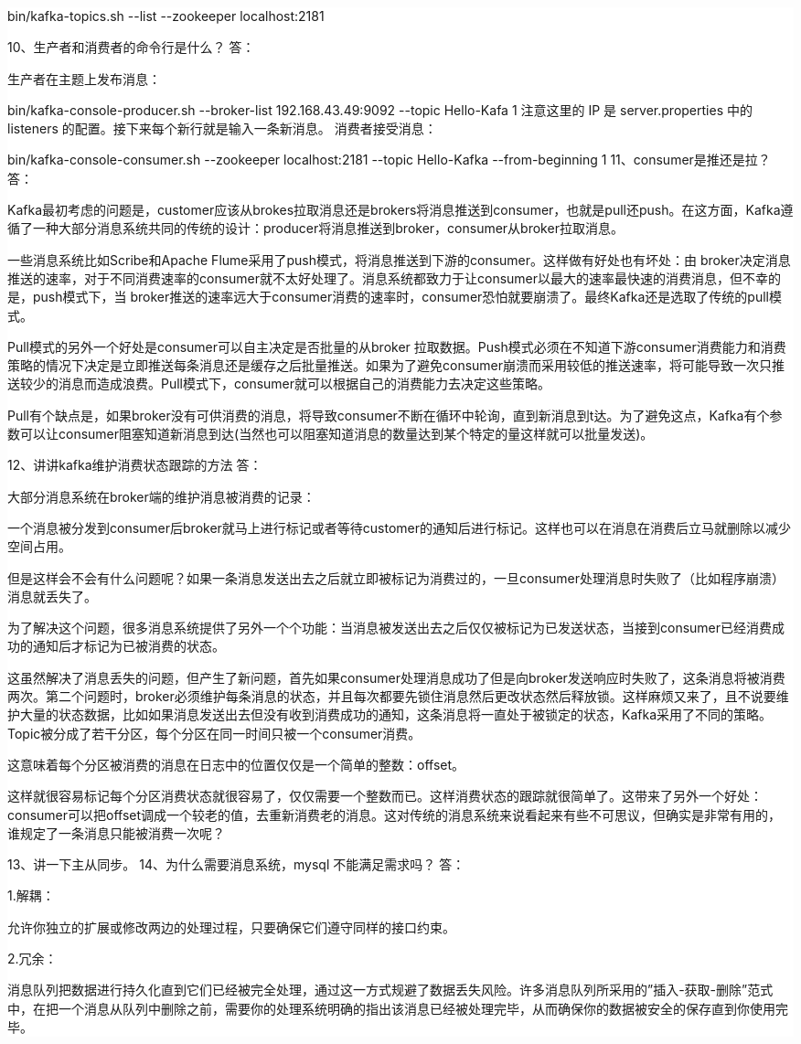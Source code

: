 bin/kafka-topics.sh --list --zookeeper localhost:2181

10、生产者和消费者的命令行是什么？
答：

生产者在主题上发布消息：

bin/kafka-console-producer.sh --broker-list 192.168.43.49:9092 --topic Hello-Kafa
1
注意这里的 IP 是 server.properties 中的 listeners 的配置。接下来每个新行就是输入一条新消息。
消费者接受消息：

bin/kafka-console-consumer.sh --zookeeper localhost:2181 --topic Hello-Kafka --from-beginning
1
11、consumer是推还是拉？
答：

Kafka最初考虑的问题是，customer应该从brokes拉取消息还是brokers将消息推送到consumer，也就是pull还push。在这方面，Kafka遵循了一种大部分消息系统共同的传统的设计：producer将消息推送到broker，consumer从broker拉取消息。

一些消息系统比如Scribe和Apache Flume采用了push模式，将消息推送到下游的consumer。这样做有好处也有坏处：由 broker决定消息推送的速率，对于不同消费速率的consumer就不太好处理了。消息系统都致力于让consumer以最大的速率最快速的消费消息，但不幸的是，push模式下，当 broker推送的速率远大于consumer消费的速率时，consumer恐怕就要崩溃了。最终Kafka还是选取了传统的pull模式。

Pull模式的另外一个好处是consumer可以自主决定是否批量的从broker 拉取数据。Push模式必须在不知道下游consumer消费能力和消费策略的情况下决定是立即推送每条消息还是缓存之后批量推送。如果为了避免consumer崩溃而采用较低的推送速率，将可能导致一次只推送较少的消息而造成浪费。Pull模式下，consumer就可以根据自己的消费能力去决定这些策略。

Pull有个缺点是，如果broker没有可供消费的消息，将导致consumer不断在循环中轮询，直到新消息到t达。为了避免这点，Kafka有个参数可以让consumer阻塞知道新消息到达(当然也可以阻塞知道消息的数量达到某个特定的量这样就可以批量发送)。

12、讲讲kafka维护消费状态跟踪的方法
答：

大部分消息系统在broker端的维护消息被消费的记录：

一个消息被分发到consumer后broker就马上进行标记或者等待customer的通知后进行标记。这样也可以在消息在消费后立马就删除以减少空间占用。

但是这样会不会有什么问题呢？如果一条消息发送出去之后就立即被标记为消费过的，一旦consumer处理消息时失败了（比如程序崩溃）消息就丢失了。

为了解决这个问题，很多消息系统提供了另外一个个功能：当消息被发送出去之后仅仅被标记为已发送状态，当接到consumer已经消费成功的通知后才标记为已被消费的状态。

这虽然解决了消息丢失的问题，但产生了新问题，首先如果consumer处理消息成功了但是向broker发送响应时失败了，这条消息将被消费两次。第二个问题时，broker必须维护每条消息的状态，并且每次都要先锁住消息然后更改状态然后释放锁。这样麻烦又来了，且不说要维护大量的状态数据，比如如果消息发送出去但没有收到消费成功的通知，这条消息将一直处于被锁定的状态，Kafka采用了不同的策略。Topic被分成了若干分区，每个分区在同一时间只被一个consumer消费。

这意味着每个分区被消费的消息在日志中的位置仅仅是一个简单的整数：offset。

这样就很容易标记每个分区消费状态就很容易了，仅仅需要一个整数而已。这样消费状态的跟踪就很简单了。这带来了另外一个好处：consumer可以把offset调成一个较老的值，去重新消费老的消息。这对传统的消息系统来说看起来有些不可思议，但确实是非常有用的，谁规定了一条消息只能被消费一次呢？

13、讲一下主从同步。
14、为什么需要消息系统，mysql 不能满足需求吗？
答：

1.解耦：

允许你独立的扩展或修改两边的处理过程，只要确保它们遵守同样的接口约束。

2.冗余：

消息队列把数据进行持久化直到它们已经被完全处理，通过这一方式规避了数据丢失风险。许多消息队列所采用的”插入-获取-删除”范式中，在把一个消息从队列中删除之前，需要你的处理系统明确的指出该消息已经被处理完毕，从而确保你的数据被安全的保存直到你使用完毕。
